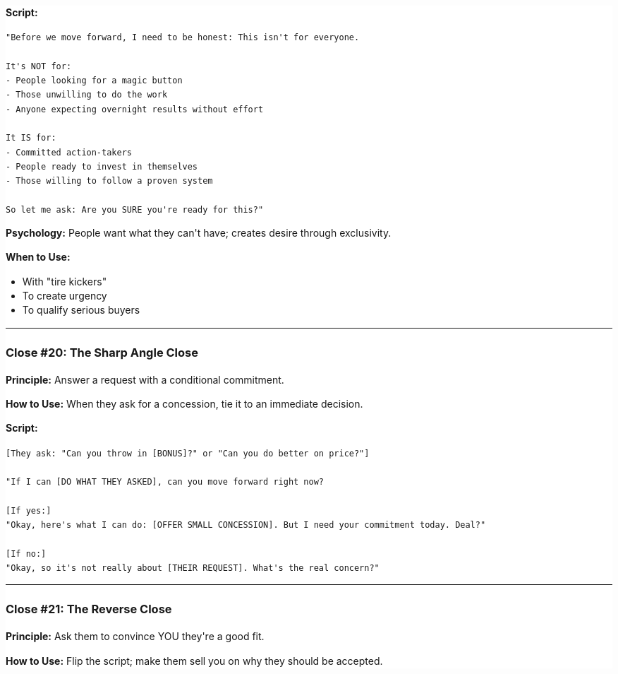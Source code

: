 **Script:**
```
"Before we move forward, I need to be honest: This isn't for everyone.

It's NOT for:
- People looking for a magic button
- Those unwilling to do the work
- Anyone expecting overnight results without effort

It IS for:
- Committed action-takers
- People ready to invest in themselves
- Those willing to follow a proven system

So let me ask: Are you SURE you're ready for this?"
```

**Psychology:** People want what they can't have; creates desire through exclusivity.

**When to Use:**
- With "tire kickers"
- To create urgency
- To qualify serious buyers

---

### Close #20: The Sharp Angle Close

**Principle:** Answer a request with a conditional commitment.

**How to Use:**
When they ask for a concession, tie it to an immediate decision.

**Script:**
```
[They ask: "Can you throw in [BONUS]?" or "Can you do better on price?"]

"If I can [DO WHAT THEY ASKED], can you move forward right now?

[If yes:]
"Okay, here's what I can do: [OFFER SMALL CONCESSION]. But I need your commitment today. Deal?"

[If no:]
"Okay, so it's not really about [THEIR REQUEST]. What's the real concern?"
```

---

### Close #21: The Reverse Close

**Principle:** Ask them to convince YOU they're a good fit.

**How to Use:**
Flip the script; make them sell you on why they should be accepted.
